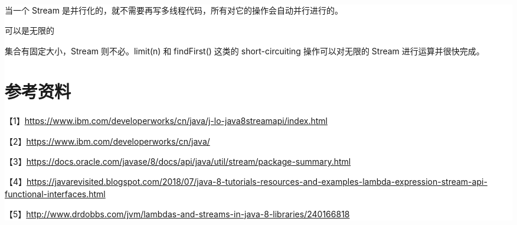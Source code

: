 当一个 Stream 是并行化的，就不需要再写多线程代码，所有对它的操作会自动并行进行的。

可以是无限的

集合有固定大小，Stream 则不必。limit(n) 和 findFirst() 这类的 short-circuiting 操作可以对无限的 Stream 进行运算并很快完成。

# 参考资料
【1】https://www.ibm.com/developerworks/cn/java/j-lo-java8streamapi/index.html

【2】https://www.ibm.com/developerworks/cn/java/

【3】https://docs.oracle.com/javase/8/docs/api/java/util/stream/package-summary.html

【4】https://javarevisited.blogspot.com/2018/07/java-8-tutorials-resources-and-examples-lambda-expression-stream-api-functional-interfaces.html

【5】http://www.drdobbs.com/jvm/lambdas-and-streams-in-java-8-libraries/240166818
